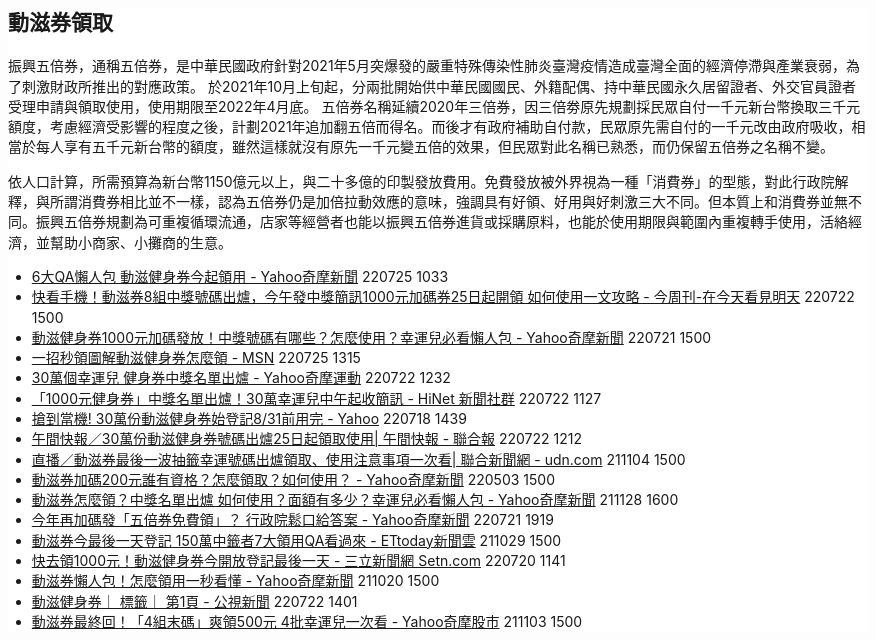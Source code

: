 ## 動滋券領取

振興五倍券，通稱五倍券，是中華民國政府針對2021年5月突爆發的嚴重特殊傳染性肺炎臺灣疫情造成臺灣全面的經濟停滯與產業衰弱，為了刺激財政所推出的對應政策。
於2021年10月上旬起，分兩批開始供中華民國國民、外籍配偶、持中華民國永久居留證者、外交官員證者受理申請與領取使用，使用期限至2022年4月底。
五倍券名稱延續2020年三倍券，因三倍劵原先規劃採民眾自付一千元新台幣換取三千元額度，考慮經濟受影響的程度之後，計劃2021年追加翻五倍而得名。而後才有政府補助自付款，民眾原先需自付的一千元改由政府吸收，相當於每人享有五千元新台幣的額度，雖然這樣就沒有原先一千元變五倍的效果，但民眾對此名稱已熟悉，而仍保留五倍券之名稱不變。

依人口計算，所需預算為新台幣1150億元以上，與二十多億的印製發放費用。免費發放被外界視為一種「消費券」的型態，對此行政院解釋，與所謂消費券相比並不一樣，認為五倍券仍是加倍拉動效應的意味，強調具有好領、好用與好刺激三大不同。但本質上和消費券並無不同。振興五倍券規劃為可重複循環流通，店家等經營者也能以振興五倍券進貨或採購原料，也能於使用期限與範圍內重複轉手使用，活絡經濟，並幫助小商家、小攤商的生意。
- [6大QA懶人包 動滋健身券今起領用 - Yahoo奇摩新聞](https://tw.news.yahoo.com/6%E5%A4%A7qa%E6%87%B6%E4%BA%BA%E5%8C%85-%E5%8B%95%E6%BB%8B%E5%81%A5%E8%BA%AB%E5%88%B8%E4%BB%8A%E8%B5%B7%E9%A0%98%E7%94%A8-013251441.html "6大QA懶人包 動滋健身券今起領用 - Yahoo奇摩新聞") 220725 1033
- [快看手機！動滋券8組中獎號碼出爐，今午發中獎簡訊1000元加碼券25日起開領 如何使用一文攻略 - 今周刊-在今天看見明天](https://www.businesstoday.com.tw/article/category/183029/post/202207130011/ "快看手機！動滋券8組中獎號碼出爐，今午發中獎簡訊1000元加碼券25日起開領 如何使用一文攻略 - 今周刊-在今天看見明天") 220722 1500
- [動滋健身券1000元加碼發放！中獎號碼有哪些？怎麼使用？幸運兒必看懶人包 - Yahoo奇摩新聞](https://tw.news.yahoo.com/%E5%8B%95%E6%BB%8B%E5%81%A5%E8%BA%AB%E5%88%B8-%E7%99%BB%E8%A8%98-%E6%99%82%E9%96%93-%E5%BA%97%E5%AE%B6-%E4%BD%BF%E7%94%A8-qa-%E5%8B%95%E6%BB%8B%E5%88%B8-073816989.html "動滋健身券1000元加碼發放！中獎號碼有哪些？怎麼使用？幸運兒必看懶人包 - Yahoo奇摩新聞") 220721 1500
- [一招秒領圖解動滋健身券怎麼領 - MSN](https://www.msn.com/zh-tw/news/living/%E4%B8%80%E6%8B%9B%E7%A7%92%E9%A0%98%E5%9C%96%E8%A7%A3-%E5%8B%95%E6%BB%8B%E5%81%A5%E8%BA%AB%E5%88%B8%E6%80%8E%E9%BA%BC%E9%A0%98/ar-AAZVMxB?li=BBqj0iS "一招秒領圖解動滋健身券怎麼領 - MSN") 220725 1315
- [30萬個幸運兒 健身券中獎名單出爐 - Yahoo奇摩運動](https://tw.sports.yahoo.com/news/30%E8%90%AC%E5%80%8B%E5%B9%B8%E9%81%8B%E5%85%92-%E5%81%A5%E8%BA%AB%E5%88%B8%E4%B8%AD%E7%8D%8E%E5%90%8D%E5%96%AE%E5%87%BA%E7%88%90-042121806.html?bcmt=1 "30萬個幸運兒 健身券中獎名單出爐 - Yahoo奇摩運動") 220722 1232
- [「1000元健身券」中獎名單出爐！30萬幸運兒中午起收簡訊 - HiNet 新聞社群](https://times.hinet.net/news/24037253 "「1000元健身券」中獎名單出爐！30萬幸運兒中午起收簡訊 - HiNet 新聞社群") 220722 1127
- [搶到當機! 30萬份動滋健身券始登記8/31前用完 - Yahoo](https://tw.tv.yahoo.com/life-news/%E6%90%B6%E5%88%B0%E7%95%B6%E6%A9%9F-30%E8%90%AC%E4%BB%BD%E5%8B%95%E6%BB%8B%E5%81%A5%E8%BA%AB%E5%88%B8%E5%A7%8B%E7%99%BB%E8%A8%98-8-31%E5%89%8D%E7%94%A8%E5%AE%8C-055021330.html "搶到當機! 30萬份動滋健身券始登記8/31前用完 - Yahoo") 220718 1439
- [午間快報／30萬份動滋健身券號碼出爐25日起領取使用| 午間快報 - 聯合報](https://vip.udn.com/vip/story/122468/6479970 "午間快報／30萬份動滋健身券號碼出爐25日起領取使用| 午間快報 - 聯合報") 220722 1212
- [直播／動滋券最後一波抽籤幸運號碼出爐領取、使用注意事項一次看| 聯合新聞網 - udn.com](https://udn.com/news/story/120974/5815440 "直播／動滋券最後一波抽籤幸運號碼出爐領取、使用注意事項一次看| 聯合新聞網 - udn.com") 211104 1500
- [動滋券加碼200元誰有資格？怎麼領取？如何使用？ - Yahoo奇摩新聞](https://tw.news.yahoo.com/%E5%8B%95%E6%BB%8B%E5%88%B8-%E5%8B%95%E6%BB%8B%E5%88%B8%E5%8A%A0%E7%A2%BC-200-%E5%85%83-%E5%8B%95%E6%BB%8B%E5%88%B8%E9%A0%98%E5%8F%96%E8%B3%87%E6%A0%BC-%E5%8B%95%E6%BB%8B%E5%88%B8%E4%BD%BF%E7%94%A8%E6%96%B9%E5%BC%8F-092607899.html "動滋券加碼200元誰有資格？怎麼領取？如何使用？ - Yahoo奇摩新聞") 220503 1500
- [動滋券怎麼領？中獎名單出爐 如何使用？面額有多少？幸運兒必看懶人包 - Yahoo奇摩新聞](https://tw.news.yahoo.com/%E5%8B%95%E6%BB%8B%E5%88%B8%E6%80%8E%E9%BA%BC%E9%A0%98%EF%BC%9F%E5%8B%95%E6%BB%8B%E5%88%B8%E4%B8%AD%E7%8D%8E%E5%90%8D%E5%96%AE%E5%87%BA%E7%88%90-%E5%8B%95%E6%BB%8B%E5%88%B8%E5%A6%82%E4%BD%95%E4%BD%BF%E7%94%A8%EF%BC%9F%E5%8B%95%E6%BB%8B%E5%88%B8%E9%9D%A2%E9%A1%8D%E6%9C%89%E5%A4%9A%E5%B0%91%EF%BC%9F%E5%8B%95%E6%BB%8B%E5%88%B8%E5%B9%B8%E9%81%8B%E5%85%92%E5%BF%85%E7%9C%8B%E6%87%B6%E4%BA%BA%E5%8C%85-034213467.html "動滋券怎麼領？中獎名單出爐 如何使用？面額有多少？幸運兒必看懶人包 - Yahoo奇摩新聞") 211128 1600
- [今年再加碼發「五倍券免費領」？ 行政院鬆口給答案 - Yahoo奇摩新聞](https://tw.news.yahoo.com/%E4%BB%8A%E5%B9%B4%E5%86%8D%E5%8A%A0%E7%A2%BC%E7%99%BC-%E4%BA%94%E5%80%8D%E5%88%B8%E5%85%8D%E8%B2%BB%E9%A0%98-%E8%A1%8C%E6%94%BF%E9%99%A2%E9%AC%86%E5%8F%A3%E7%B5%A6%E7%AD%94%E6%A1%88-085244168.html "今年再加碼發「五倍券免費領」？ 行政院鬆口給答案 - Yahoo奇摩新聞") 220721 1919
- [動滋券今最後一天登記 150萬中籤者7大領用QA看過來 - ETtoday新聞雲](https://www.ettoday.net/news/20211029/2111867.htm "動滋券今最後一天登記 150萬中籤者7大領用QA看過來 - ETtoday新聞雲") 211029 1500
- [快去領1000元！動滋健身券今開放登記最後一天 - 三立新聞網 Setn.com](https://www.setn.com/m/news.aspx?NewsID=1148340 "快去領1000元！動滋健身券今開放登記最後一天 - 三立新聞網 Setn.com") 220720 1141
- [動滋券懶人包！怎麼領用一秒看懂 - Yahoo奇摩新聞](https://tw.news.yahoo.com/%E5%8B%95%E6%BB%8B%E5%88%B8%E6%87%B6%E4%BA%BA%E5%8C%85-%E6%80%8E%E9%BA%BC%E9%A0%98%E7%94%A8-%E7%A7%92%E7%9C%8B%E6%87%82-031145011.html "動滋券懶人包！怎麼領用一秒看懂 - Yahoo奇摩新聞") 211020 1500
- [動滋健身券｜ 標籤｜ 第1頁 - 公視新聞](https://news.pts.org.tw/tag/25183/ "動滋健身券｜ 標籤｜ 第1頁 - 公視新聞") 220722 1401
- [動滋券最終回！「4組末碼」爽領500元 4批幸運兒一次看 - Yahoo奇摩股市](https://tw.stock.yahoo.com/news/%E5%8B%95%E6%BB%8B%E5%88%B8%E6%9C%80%E7%B5%82%E5%9B%9E-4%E7%B5%84%E6%9C%AB%E7%A2%BC-%E7%88%BD%E9%A0%98500%E5%85%83-4%E6%89%B9%E5%B9%B8%E9%81%8B%E5%85%92-%E6%AC%A1%E7%9C%8B-024700755.html "動滋券最終回！「4組末碼」爽領500元 4批幸運兒一次看 - Yahoo奇摩股市") 211103 1500